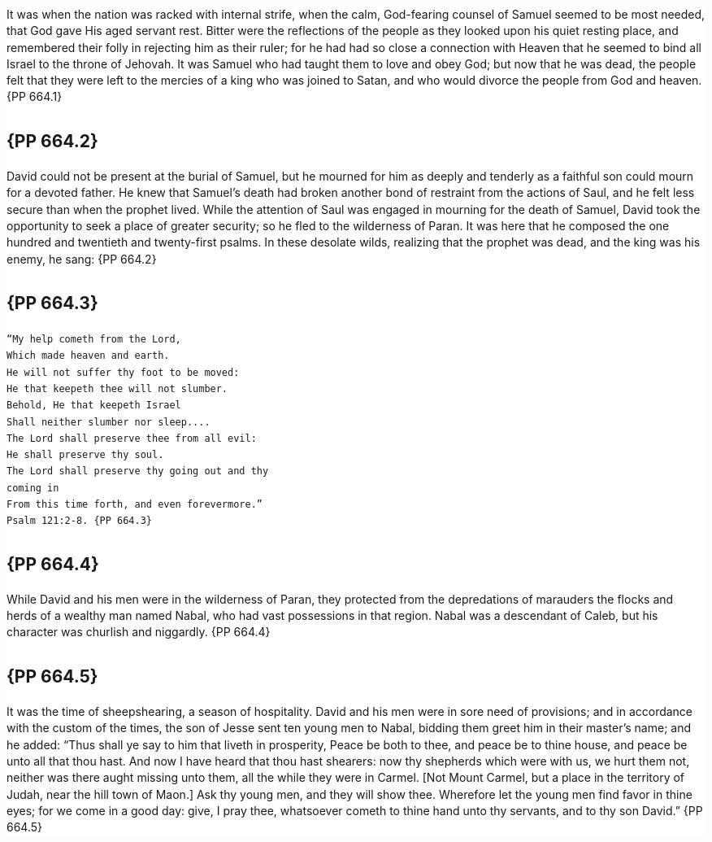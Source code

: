 It was when the nation was racked with internal strife, when the calm, God-fearing counsel of Samuel seemed to be most needed, that God gave His aged servant rest. Bitter were the reflections of the people as they looked upon his quiet resting place, and remembered their folly in rejecting him as their ruler; for he had had so close a connection with Heaven that he seemed to bind all Israel to the throne of Jehovah. It was Samuel who had taught them to love and obey God; but now that he was dead, the people felt that they were left to the mercies of a king who was joined to Satan, and who would divorce the people from God and heaven. {PP 664.1}

## {PP 664.2}

David could not be present at the burial of Samuel, but he mourned for him as deeply and tenderly as a faithful son could mourn for a devoted father. He knew that Samuel’s death had broken another bond of restraint from the actions of Saul, and he felt less secure than when the prophet lived. While the attention of Saul was engaged in mourning for the death of Samuel, David took the opportunity to seek a place of greater security; so he fled to the wilderness of Paran. It was here that he composed the one hundred and twentieth and twenty-first psalms. In these desolate wilds, realizing that the prophet was dead, and the king was his enemy, he sang: {PP 664.2}

## {PP 664.3}

    “My help cometh from the Lord,
    Which made heaven and earth.
    He will not suffer thy foot to be moved:
    He that keepeth thee will not slumber.
    Behold, He that keepeth Israel
    Shall neither slumber nor sleep....
    The Lord shall preserve thee from all evil:
    He shall preserve thy soul.
    The Lord shall preserve thy going out and thy
    coming in
    From this time forth, and even forevermore.”
    Psalm 121:2-8. {PP 664.3}

## {PP 664.4}

While David and his men were in the wilderness of Paran, they protected from the depredations of marauders the flocks and herds of a wealthy man named Nabal, who had vast possessions in that region. Nabal was a descendant of Caleb, but his character was churlish and niggardly. {PP 664.4}

## {PP 664.5}

It was the time of sheepshearing, a season of hospitality. David and his men were in sore need of provisions; and in accordance with the custom of the times, the son of Jesse sent ten young men to Nabal, bidding them greet him in their master’s name; and he added: “Thus shall ye say to him that liveth in prosperity, Peace be both to thee, and peace be to thine house, and peace be unto all that thou hast. And now I have heard that thou hast shearers: now thy shepherds which were with us, we hurt them not, neither was there aught missing unto them, all the while they were in Carmel. [Not Mount Carmel, but a place in the territory of Judah, near the hill town of Maon.] Ask thy young men, and they will show thee. Wherefore let the young men find favor in thine eyes; for we come in a good day: give, I pray thee, whatsoever cometh to thine hand unto thy servants, and to thy son David.” {PP 664.5}
